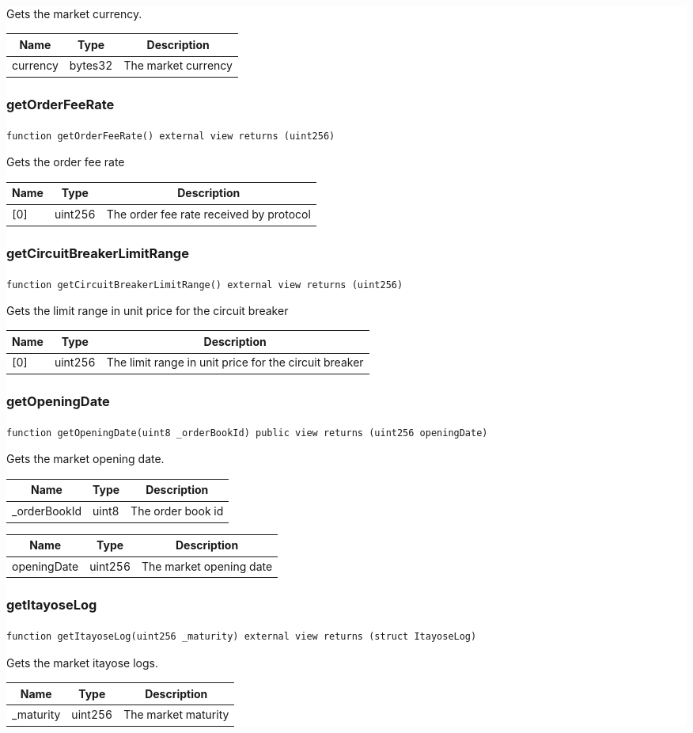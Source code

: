 Gets the market currency.

| Name | Type | Description |
| ---- | ---- | ----------- |
| currency | bytes32 | The market currency |

### getOrderFeeRate

```solidity
function getOrderFeeRate() external view returns (uint256)
```

Gets the order fee rate

| Name | Type | Description |
| ---- | ---- | ----------- |
| [0] | uint256 | The order fee rate received by protocol |

### getCircuitBreakerLimitRange

```solidity
function getCircuitBreakerLimitRange() external view returns (uint256)
```

Gets the limit range in unit price for the circuit breaker

| Name | Type | Description |
| ---- | ---- | ----------- |
| [0] | uint256 | The limit range in unit price for the circuit breaker |

### getOpeningDate

```solidity
function getOpeningDate(uint8 _orderBookId) public view returns (uint256 openingDate)
```

Gets the market opening date.

| Name | Type | Description |
| ---- | ---- | ----------- |
| _orderBookId | uint8 | The order book id |

| Name | Type | Description |
| ---- | ---- | ----------- |
| openingDate | uint256 | The market opening date |

### getItayoseLog

```solidity
function getItayoseLog(uint256 _maturity) external view returns (struct ItayoseLog)
```

Gets the market itayose logs.

| Name | Type | Description |
| ---- | ---- | ----------- |
| _maturity | uint256 | The market maturity |
